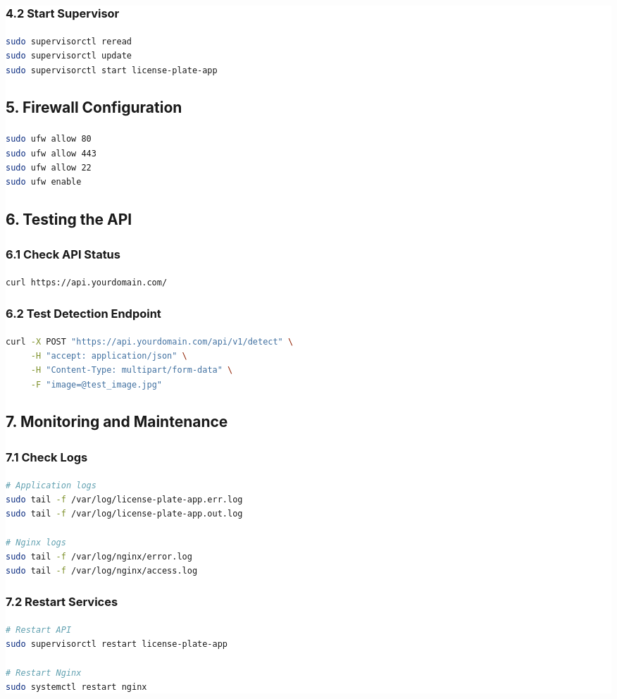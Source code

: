 ### 4.2 Start Supervisor

```bash
sudo supervisorctl reread
sudo supervisorctl update
sudo supervisorctl start license-plate-app
```

## 5. Firewall Configuration

```bash
sudo ufw allow 80
sudo ufw allow 443
sudo ufw allow 22
sudo ufw enable
```

## 6. Testing the API

### 6.1 Check API Status

```bash
curl https://api.yourdomain.com/
```

### 6.2 Test Detection Endpoint

```bash
curl -X POST "https://api.yourdomain.com/api/v1/detect" \
     -H "accept: application/json" \
     -H "Content-Type: multipart/form-data" \
     -F "image=@test_image.jpg"
```

## 7. Monitoring and Maintenance

### 7.1 Check Logs

```bash
# Application logs
sudo tail -f /var/log/license-plate-app.err.log
sudo tail -f /var/log/license-plate-app.out.log

# Nginx logs
sudo tail -f /var/log/nginx/error.log
sudo tail -f /var/log/nginx/access.log
```

### 7.2 Restart Services

```bash
# Restart API
sudo supervisorctl restart license-plate-app

# Restart Nginx
sudo systemctl restart nginx
```
